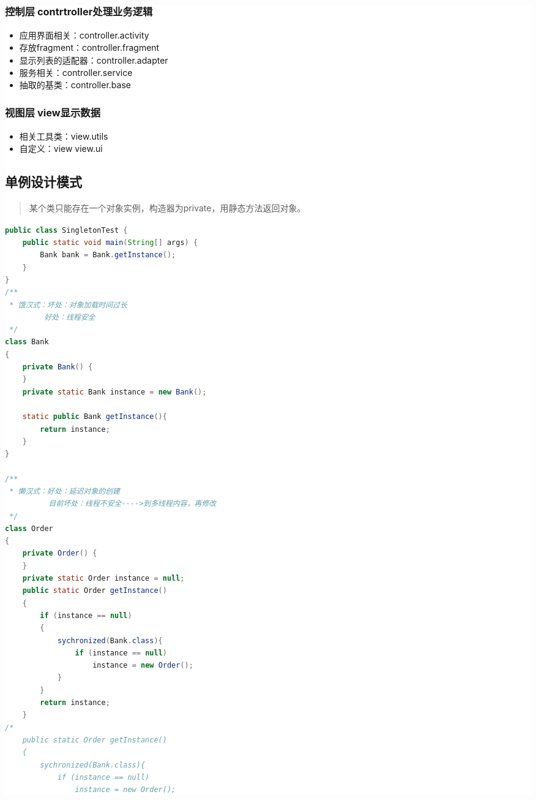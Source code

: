 ### 控制层 contrtroller处理业务逻辑

* 应用界面相关：controller.activity
* 存放fragment：controller.fragment
* 显示列表的适配器：controller.adapter
* 服务相关：controller.service
* 抽取的基类：controller.base

### 视图层 view显示数据

* 相关工具类：view.utils
* 自定义：view view.ui

## 单例设计模式

> 某个类只能存在一个对象实例，构造器为private，用静态方法返回对象。

```java
public class SingletonTest {
    public static void main(String[] args) {
        Bank bank = Bank.getInstance();
    }
}
/**
 * 饿汉式：坏处：对象加载时间过长
 		 好处：线程安全
 */
class Bank
{
    private Bank() {
    }
    private static Bank instance = new Bank();

    static public Bank getInstance(){
        return instance;
    }
}

/**
 * 懒汉式：好处：延迟对象的创建
 		  目前坏处：线程不安全---->到多线程内容，再修改
 */
class Order
{
    private Order() {
    }
    private static Order instance = null;
    public static Order getInstance()
    {
        if (instance == null)
        {
            sychronized(Bank.class){
                if (instance == null)
                    instance = new Order();
            }
        }
        return instance;
    }
/*
    public static Order getInstance()
    {
        sychronized(Bank.class){
        	if (instance == null)
            	instance = new Order();
```